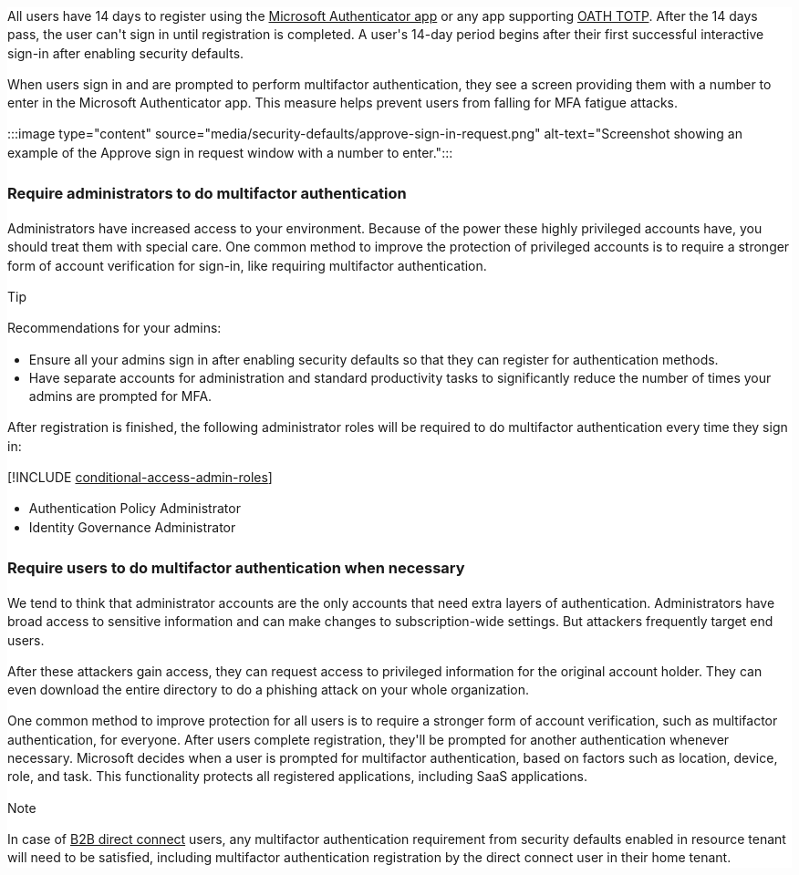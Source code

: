 All users have 14 days to register using the [Microsoft Authenticator app](~/identity/authentication/concept-authentication-authenticator-app.md) or any app supporting [OATH TOTP](~/identity/authentication/concept-authentication-oath-tokens.md). After the 14 days pass, the user can't sign in until registration is completed. A user's 14-day period begins after their first successful interactive sign-in after enabling security defaults.

When users sign in and are prompted to perform multifactor authentication, they see a screen providing them with a number to enter in the Microsoft Authenticator app. This measure helps prevent users from falling for MFA fatigue attacks.

:::image type="content" source="media/security-defaults/approve-sign-in-request.png" alt-text="Screenshot showing an example of the Approve sign in request window with a number to enter.":::

### Require administrators to do multifactor authentication

Administrators have increased access to your environment. Because of the power these highly privileged accounts have, you should treat them with special care. One common method to improve the protection of privileged accounts is to require a stronger form of account verification for sign-in, like requiring multifactor authentication. 

> [!TIP]
> Recommendations for your admins:
> - Ensure all your admins sign in after enabling security defaults so that they can register for authentication methods.
> - Have separate accounts for administration and standard productivity tasks to significantly reduce the number of times your admins are prompted for MFA.

After registration is finished, the following administrator roles will be required to do multifactor authentication every time they sign in:

[!INCLUDE [conditional-access-admin-roles](../includes/conditional-access-admin-roles.md)]
- Authentication Policy Administrator
- Identity Governance Administrator

### Require users to do multifactor authentication when necessary

We tend to think that administrator accounts are the only accounts that need extra layers of authentication. Administrators have broad access to sensitive information and can make changes to subscription-wide settings. But attackers frequently target end users. 

After these attackers gain access, they can request access to privileged information for the original account holder. They can even download the entire directory to do a phishing attack on your whole organization. 

One common method to improve protection for all users is to require a stronger form of account verification, such as multifactor authentication, for everyone. After users complete registration, they'll be prompted for another authentication whenever necessary. Microsoft decides when a user is prompted for multifactor authentication, based on factors such as location, device, role, and task. This functionality protects all registered applications, including SaaS applications.

> [!NOTE]
> In case of [B2B direct connect](~/external-id/b2b-direct-connect-overview.md) users, any multifactor authentication requirement from security defaults enabled in resource tenant will need to be satisfied, including multifactor authentication registration by the direct connect user in their home tenant.
